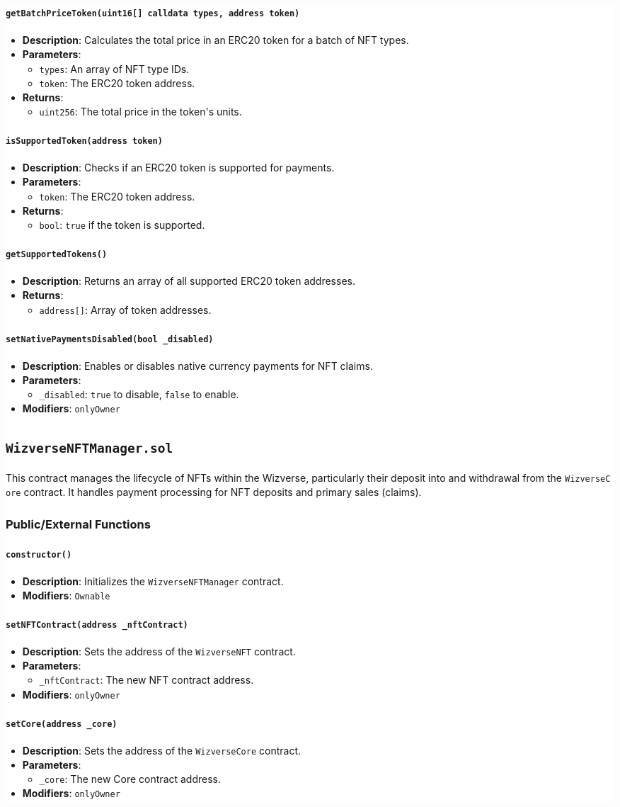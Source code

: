 #### `getBatchPriceToken(uint16[] calldata types, address token)`
- **Description**: Calculates the total price in an ERC20 token for a batch of NFT types.
- **Parameters**:
    - `types`: An array of NFT type IDs.
    - `token`: The ERC20 token address.
- **Returns**:
    - `uint256`: The total price in the token's units.

#### `isSupportedToken(address token)`
- **Description**: Checks if an ERC20 token is supported for payments.
- **Parameters**:
    - `token`: The ERC20 token address.
- **Returns**:
    - `bool`: `true` if the token is supported.

#### `getSupportedTokens()`
- **Description**: Returns an array of all supported ERC20 token addresses.
- **Returns**:
    - `address[]`: Array of token addresses.

#### `setNativePaymentsDisabled(bool _disabled)`
- **Description**: Enables or disables native currency payments for NFT claims.
- **Parameters**:
    - `_disabled`: `true` to disable, `false` to enable.
- **Modifiers**: `onlyOwner`

## `WizverseNFTManager.sol`

This contract manages the lifecycle of NFTs within the Wizverse, particularly their deposit into and withdrawal from the `WizverseCore` contract. It handles payment processing for NFT deposits and primary sales (claims).

### Public/External Functions

#### `constructor()`
- **Description**: Initializes the `WizverseNFTManager` contract.
- **Modifiers**: `Ownable`

#### `setNFTContract(address _nftContract)`
- **Description**: Sets the address of the `WizverseNFT` contract.
- **Parameters**:
    - `_nftContract`: The new NFT contract address.
- **Modifiers**: `onlyOwner`

#### `setCore(address _core)`
- **Description**: Sets the address of the `WizverseCore` contract.
- **Parameters**:
    - `_core`: The new Core contract address.
- **Modifiers**: `onlyOwner`
